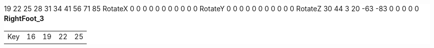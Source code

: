 <td valign="center">19</td>
<td valign="center">22</td>
<td valign="center">25</td>
<td valign="center">28</td>
<td valign="center">31</td>
<td valign="center">34</td>
<td valign="center">41</td>
<td valign="center">56</td>
<td>71</td>
<td>85</td>
</tr>
<tr>
<td valign="center">RotateX</td>
<td valign="center">0</td>
<td valign="center">0</td>
<td valign="center">0</td>
<td valign="center">0</td>
<td valign="center">0</td>
<td valign="center">0</td>
<td valign="center">0</td>
<td valign="center">0</td>
<td valign="center">0</td>
<td>0</td>
<td>0</td>
</tr>
<tr>
<td valign="center">RotateY</td>
<td valign="center">0</td>
<td valign="center">0</td>
<td valign="center">0</td>
<td valign="center">0</td>
<td valign="center">0</td>
<td valign="center">0</td>
<td valign="center">0</td>
<td valign="center">0</td>
<td valign="center">0</td>
<td>0</td>
<td>0</td>
</tr>
<tr>
<td valign="center">RotateZ</td>
<td valign="center">30</td>
<td valign="center">44</td>
<td valign="center">3</td>
<td valign="center">20</td>
<td valign="center">-63</td>
<td valign="center">-83</td>
<td valign="center">0</td>
<td valign="center">0</td>
<td valign="center">0</td>
<td>0</td>
<td>0</td>
</tr>
</tbody>
</table>
<strong>RightFoot_3</strong>
<table border="0">
<tbody>
<tr>
<td id="cjabiokabamngnbigeeibddnihgllkggmousedown-target-element" valign="center">Key</td>
<td valign="center">16</td>
<td valign="center">19</td>
<td valign="center">22</td>
<td valign="center">25</td>
